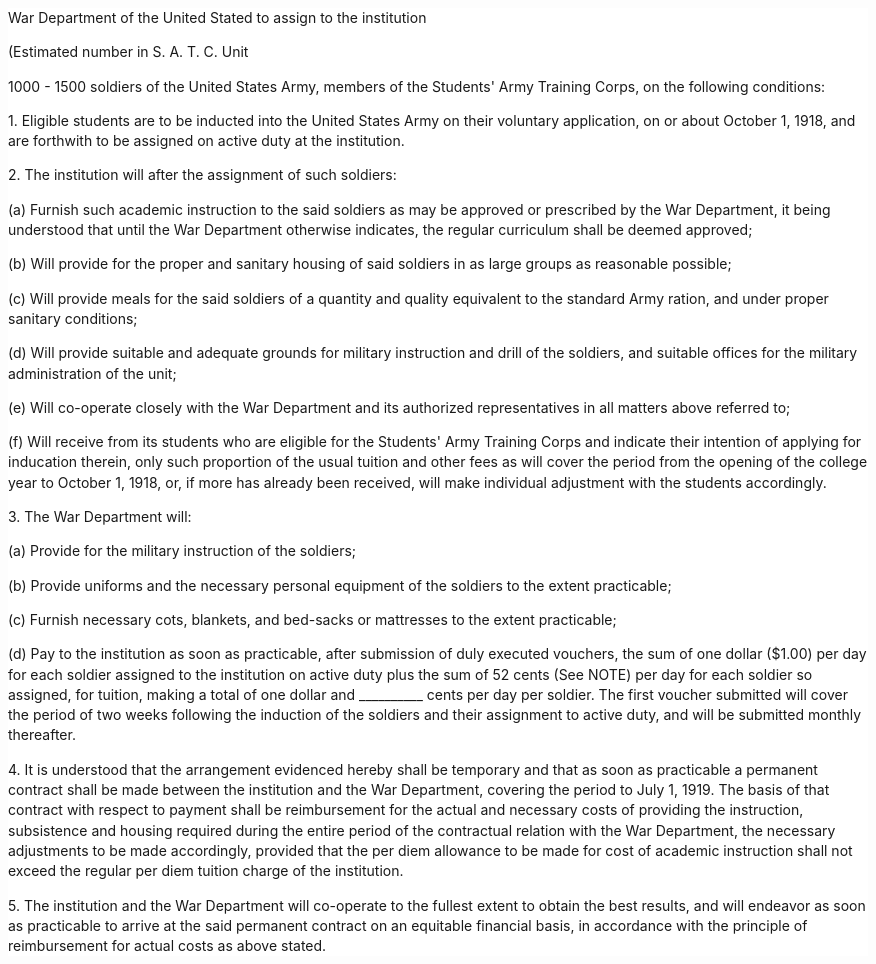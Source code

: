 War Department of the United Stated to assign to the institution

(Estimated number in S. A. T. C. Unit

1000 - 1500 soldiers of the United States Army, members of the Students' Army Training Corps, on the following conditions:

1\. Eligible students are to be inducted into the United States Army on their voluntary application, on or about October 1, 1918, and are forthwith to be assigned on active duty at the institution.

2\. The institution will after the assignment of such soldiers:

(a) Furnish such academic instruction to the said soldiers as may be approved or prescribed by the War Department, it being understood that until the War Department otherwise indicates, the regular curriculum shall be deemed approved;

(b) Will provide for the proper and sanitary housing of said soldiers in as large groups as reasonable possible;

(c) Will provide meals for the said soldiers of a quantity and quality equivalent to the standard Army ration, and under proper sanitary conditions;

(d) Will provide suitable and adequate grounds for military instruction and drill of the soldiers, and suitable offices for the military administration of the unit;

(e) Will co-operate closely with the War Department and its authorized representatives in all matters above referred to;

(f) Will receive from its students who are eligible for the Students' Army Training Corps and indicate their intention of applying for inducation therein, only such proportion of the usual tuition and other fees as will cover the period from the opening of the college year to October 1, 1918, or, if more has already been received, will make individual adjustment with the students accordingly.

3\. The War Department will:

(a) Provide for the military instruction of the soldiers;

(b) Provide uniforms and the necessary personal equipment of the soldiers to the extent practicable;

(c) Furnish necessary cots, blankets, and bed-sacks or mattresses to the extent practicable;

(d) Pay to the institution as soon as practicable, after submission of duly executed vouchers, the sum of one dollar ($1.00) per day for each soldier assigned to the institution on active duty plus the sum of 52 cents (See NOTE) per day for each soldier so assigned, for tuition, making a total of one dollar and \_\_\_\_\_\_\_\_\_\_ cents per day per soldier. The first voucher submitted will cover the period of two weeks following the induction of the soldiers and their assignment to active duty, and will be submitted monthly thereafter.

4\. It is understood that the arrangement evidenced hereby shall be temporary and that as soon as practicable a permanent contract shall be made between the institution and the War Department, covering the period to July 1, 1919. The basis of that contract with respect to payment shall be reimbursement for the actual and necessary costs of providing the instruction, subsistence and housing required during the entire period of the contractual relation with the War Department, the necessary adjustments to be made accordingly, provided that the per diem allowance to be made for cost of academic instruction shall not exceed the regular per diem tuition charge of the institution.

5\. The institution and the War Department will co-operate to the fullest extent to obtain the best results, and will endeavor as soon as practicable to arrive at the said permanent contract on an equitable financial basis, in accordance with the principle of reimbursement for actual costs as above stated.
